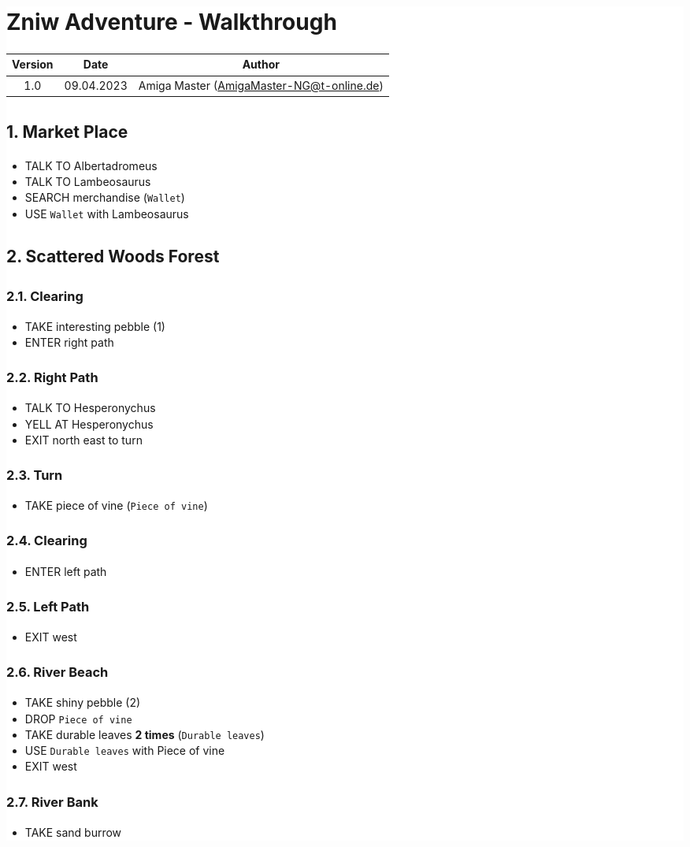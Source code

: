 # Zniw Adventure - Walkthrough

| Version | Date       | Author
|:-------:|------------|-------------------------------------------
|   1.0   | 09.04.2023 | Amiga Master (AmigaMaster-NG@t-online.de)

## 1. Market Place

- TALK TO Albertadromeus
- TALK TO Lambeosaurus
- SEARCH merchandise (`Wallet`)
- USE `Wallet` with Lambeosaurus

## 2. Scattered Woods Forest

### 2.1. Clearing

- TAKE interesting pebble (1)
- ENTER right path

### 2.2. Right Path

- TALK TO Hesperonychus
- YELL AT Hesperonychus
- EXIT north east to turn

### 2.3. Turn

- TAKE piece of vine (`Piece of vine`)

### 2.4. Clearing

- ENTER left path

### 2.5. Left Path

- EXIT west

### 2.6. River Beach

- TAKE shiny pebble (2)
- DROP `Piece of vine`
- TAKE durable leaves **2 times** (`Durable leaves`)
- USE `Durable leaves` with Piece of vine
- EXIT west

### 2.7. River Bank

- TAKE sand burrow
